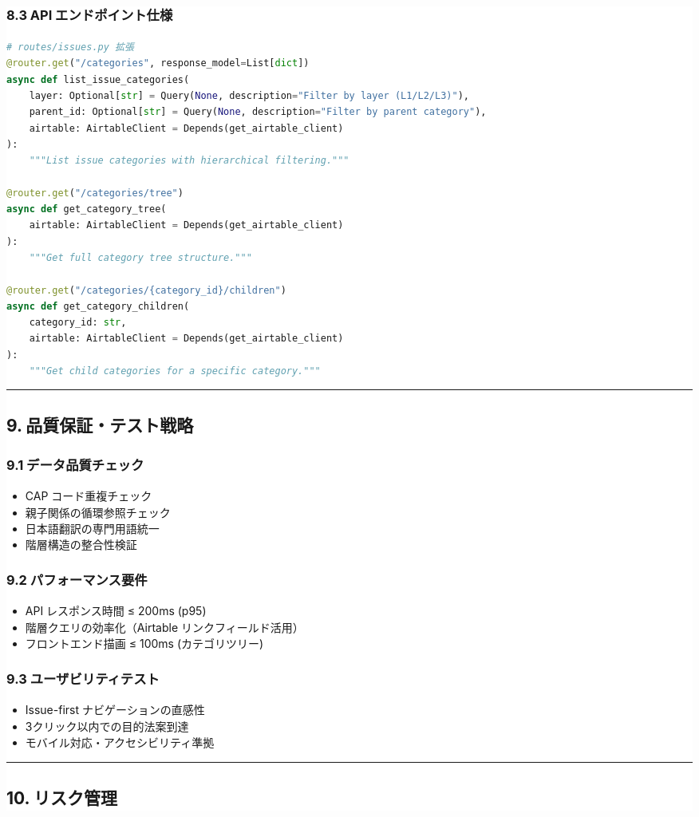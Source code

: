 ### 8.3 API エンドポイント仕様

```python
# routes/issues.py 拡張
@router.get("/categories", response_model=List[dict])
async def list_issue_categories(
    layer: Optional[str] = Query(None, description="Filter by layer (L1/L2/L3)"),
    parent_id: Optional[str] = Query(None, description="Filter by parent category"),
    airtable: AirtableClient = Depends(get_airtable_client)
):
    """List issue categories with hierarchical filtering."""

@router.get("/categories/tree")
async def get_category_tree(
    airtable: AirtableClient = Depends(get_airtable_client)
):
    """Get full category tree structure."""

@router.get("/categories/{category_id}/children")
async def get_category_children(
    category_id: str,
    airtable: AirtableClient = Depends(get_airtable_client)
):
    """Get child categories for a specific category."""
```

---

## 9. 品質保証・テスト戦略

### 9.1 データ品質チェック

- CAP コード重複チェック
- 親子関係の循環参照チェック
- 日本語翻訳の専門用語統一
- 階層構造の整合性検証

### 9.2 パフォーマンス要件

- API レスポンス時間 ≤ 200ms (p95)
- 階層クエリの効率化（Airtable リンクフィールド活用）
- フロントエンド描画 ≤ 100ms (カテゴリツリー)

### 9.3 ユーザビリティテスト

- Issue-first ナビゲーションの直感性
- 3クリック以内での目的法案到達
- モバイル対応・アクセシビリティ準拠

---

## 10. リスク管理

